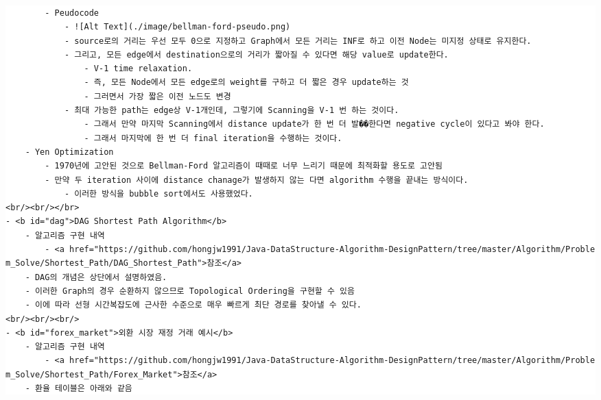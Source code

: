             - Peudocode
                - ![Alt Text](./image/bellman-ford-pseudo.png)
                - source로의 거리는 우선 모두 0으로 지정하고 Graph에서 모든 거리는 INF로 하고 이전 Node는 미지정 상태로 유지한다.
                - 그리고, 모든 edge에서 destination으로의 거리가 짧아질 수 있다면 해당 value로 update한다.
                    - V-1 time relaxation.
                    - 즉, 모든 Node에서 모든 edge로의 weight를 구하고 더 짧은 경우 update하는 것
                    - 그러면서 가장 짧은 이전 노드도 변경
                - 최대 가능한 path는 edge상 V-1개인데, 그렇기에 Scanning을 V-1 번 하는 것이다.
                    - 그래서 만약 마지막 Scanning에서 distance update가 한 번 더 발��한다면 negative cycle이 있다고 봐야 한다.
                    - 그래서 마지막에 한 번 더 final iteration을 수행하는 것이다.
        - Yen Optimization
            - 1970년에 고안된 것으로 Bellman-Ford 알고리즘이 때때로 너무 느리기 때문에 최적화할 용도로 고안됨
            - 만약 두 iteration 사이에 distance chanage가 발생하지 않는 다면 algorithm 수행을 끝내는 방식이다.
                - 이러한 방식을 bubble sort에서도 사용했었다.
    <br/><br/></br>
    - <b id="dag">DAG Shortest Path Algorithm</b>
        - 알고리즘 구현 내역
            - <a href="https://github.com/hongjw1991/Java-DataStructure-Algorithm-DesignPattern/tree/master/Algorithm/Problem_Solve/Shortest_Path/DAG_Shortest_Path">참조</a>
        - DAG의 개념은 상단에서 설명하였음.
        - 이러한 Graph의 경우 순환하지 않으므로 Topological Ordering을 구현할 수 있음
        - 이에 따라 선형 시간복잡도에 근사한 수준으로 매우 빠르게 최단 경로를 찾아낼 수 있다.
    <br/><br/><br/>
    - <b id="forex_market">외환 시장 재정 거래 예시</b>
        - 알고리즘 구현 내역
            - <a href="https://github.com/hongjw1991/Java-DataStructure-Algorithm-DesignPattern/tree/master/Algorithm/Problem_Solve/Shortest_Path/Forex_Market">참조</a>
        - 환율 테이블은 아래와 같음